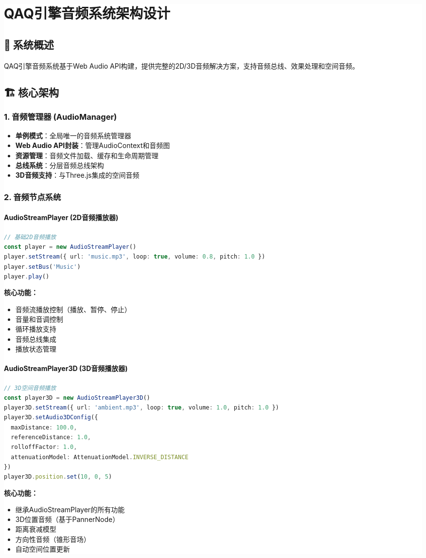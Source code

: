 # QAQ引擎音频系统架构设计

## 🎵 系统概述

QAQ引擎音频系统基于Web Audio API构建，提供完整的2D/3D音频解决方案，支持音频总线、效果处理和空间音频。

## 🏗️ 核心架构

### 1. 音频管理器 (AudioManager)
- **单例模式**：全局唯一的音频系统管理器
- **Web Audio API封装**：管理AudioContext和音频图
- **资源管理**：音频文件加载、缓存和生命周期管理
- **总线系统**：分层音频总线架构
- **3D音频支持**：与Three.js集成的空间音频

### 2. 音频节点系统

#### AudioStreamPlayer (2D音频播放器)
```typescript
// 基础2D音频播放
const player = new AudioStreamPlayer()
player.setStream({ url: 'music.mp3', loop: true, volume: 0.8, pitch: 1.0 })
player.setBus('Music')
player.play()
```

**核心功能：**
- 音频流播放控制（播放、暂停、停止）
- 音量和音调控制
- 循环播放支持
- 音频总线集成
- 播放状态管理

#### AudioStreamPlayer3D (3D音频播放器)
```typescript
// 3D空间音频播放
const player3D = new AudioStreamPlayer3D()
player3D.setStream({ url: 'ambient.mp3', loop: true, volume: 1.0, pitch: 1.0 })
player3D.setAudio3DConfig({
  maxDistance: 100.0,
  referenceDistance: 1.0,
  rolloffFactor: 1.0,
  attenuationModel: AttenuationModel.INVERSE_DISTANCE
})
player3D.position.set(10, 0, 5)
```

**核心功能：**
- 继承AudioStreamPlayer的所有功能
- 3D位置音频（基于PannerNode）
- 距离衰减模型
- 方向性音频（锥形音场）
- 自动空间位置更新
